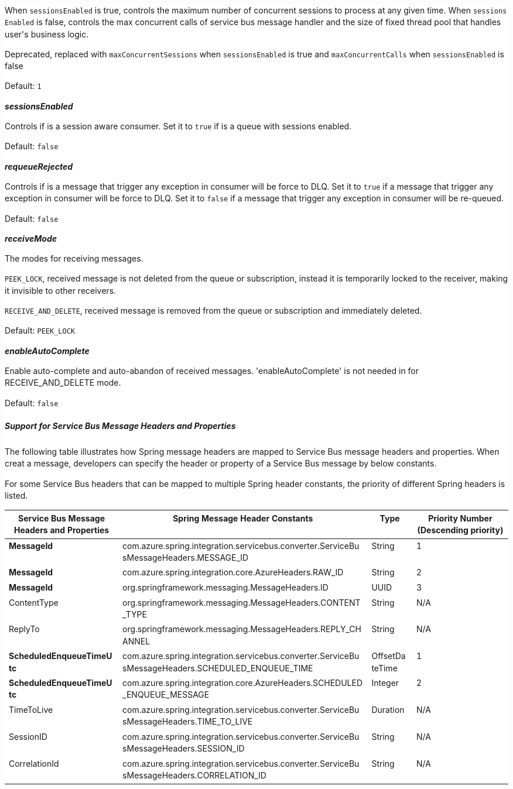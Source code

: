 When `sessionsEnabled` is true, controls the maximum number of concurrent sessions to process at any given time.
When `sessionsEnabled` is false, controls the max concurrent calls of service bus message handler and the size of fixed thread pool that handles user's business logic.

Deprecated, replaced with `maxConcurrentSessions` when `sessionsEnabled` is true and `maxConcurrentCalls` when `sessionsEnabled` is false

Default: `1`

**_sessionsEnabled_**

Controls if is a session aware consumer. Set it to `true` if is a queue with sessions enabled.

Default: `false`

**_requeueRejected_**

Controls if is a message that trigger any exception in consumer will be force to DLQ. 
Set it to `true` if a message that trigger any exception in consumer will be force to DLQ.
Set it to `false` if a message that trigger any exception in consumer will be re-queued. 

Default: `false`

**_receiveMode_**

The modes for receiving messages.

`PEEK_LOCK`, received message is not deleted from the queue or subscription, instead it is temporarily locked to the receiver, making it invisible to other receivers.

`RECEIVE_AND_DELETE`, received message is removed from the queue or subscription and immediately deleted.

Default: `PEEK_LOCK`

**_enableAutoComplete_**

Enable auto-complete and auto-abandon of received messages.
'enableAutoComplete' is not needed in for RECEIVE_AND_DELETE mode.

Default: `false`
##### Support for Service Bus Message Headers and Properties
The following table illustrates how Spring message headers are mapped to Service Bus message headers and properties.
When creat a message, developers can specify the header or property of a Service Bus message by below constants.

For some Service Bus headers that can be mapped to multiple Spring header constants, the priority of different Spring headers is listed.

Service Bus Message Headers and Properties | Spring Message Header Constants | Type | Priority Number (Descending priority)
---|---|---|---
**MessageId** | com.azure.spring.integration.servicebus.converter.ServiceBusMessageHeaders.MESSAGE_ID | String | 1
**MessageId** | com.azure.spring.integration.core.AzureHeaders.RAW_ID | String | 2
**MessageId** | org.springframework.messaging.MessageHeaders.ID | UUID | 3
ContentType | org.springframework.messaging.MessageHeaders.CONTENT_TYPE | String | N/A
ReplyTo | org.springframework.messaging.MessageHeaders.REPLY_CHANNEL | String | N/A
**ScheduledEnqueueTimeUtc** | com.azure.spring.integration.servicebus.converter.ServiceBusMessageHeaders.SCHEDULED_ENQUEUE_TIME | OffsetDateTime | 1
**ScheduledEnqueueTimeUtc** | com.azure.spring.integration.core.AzureHeaders.SCHEDULED_ENQUEUE_MESSAGE | Integer | 2
TimeToLive | com.azure.spring.integration.servicebus.converter.ServiceBusMessageHeaders.TIME_TO_LIVE | Duration | N/A
SessionID | com.azure.spring.integration.servicebus.converter.ServiceBusMessageHeaders.SESSION_ID | String | N/A
CorrelationId | com.azure.spring.integration.servicebus.converter.ServiceBusMessageHeaders.CORRELATION_ID | String | N/A
